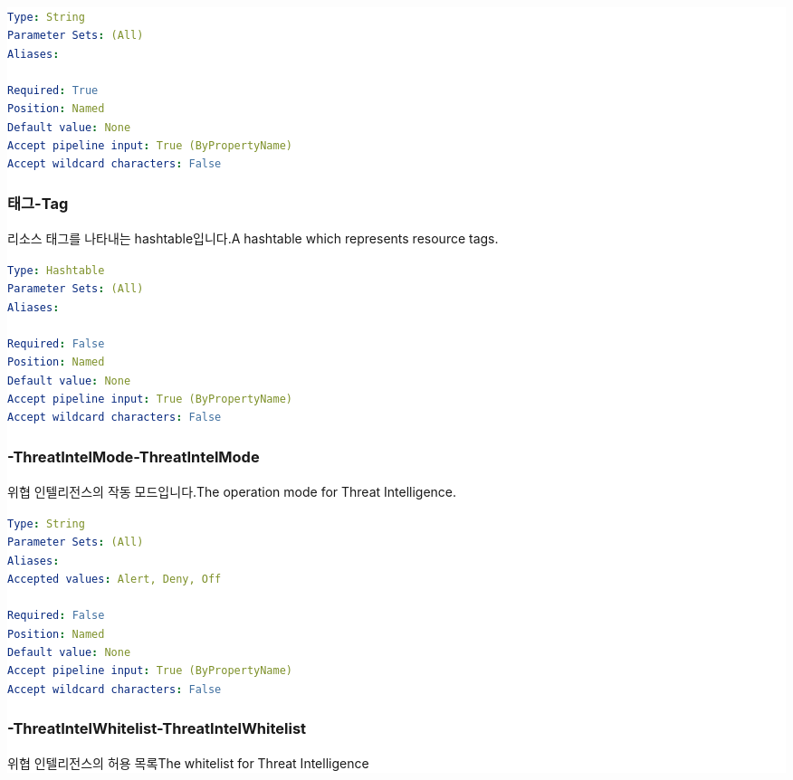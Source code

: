 ```yaml
Type: String
Parameter Sets: (All)
Aliases:

Required: True
Position: Named
Default value: None
Accept pipeline input: True (ByPropertyName)
Accept wildcard characters: False
```

### <span data-ttu-id="6c1b2-132">태그</span><span class="sxs-lookup"><span data-stu-id="6c1b2-132">-Tag</span></span>
<span data-ttu-id="6c1b2-133">리소스 태그를 나타내는 hashtable입니다.</span><span class="sxs-lookup"><span data-stu-id="6c1b2-133">A hashtable which represents resource tags.</span></span>

```yaml
Type: Hashtable
Parameter Sets: (All)
Aliases:

Required: False
Position: Named
Default value: None
Accept pipeline input: True (ByPropertyName)
Accept wildcard characters: False
```

### <span data-ttu-id="6c1b2-134">-ThreatIntelMode</span><span class="sxs-lookup"><span data-stu-id="6c1b2-134">-ThreatIntelMode</span></span>
<span data-ttu-id="6c1b2-135">위협 인텔리전스의 작동 모드입니다.</span><span class="sxs-lookup"><span data-stu-id="6c1b2-135">The operation mode for Threat Intelligence.</span></span>

```yaml
Type: String
Parameter Sets: (All)
Aliases:
Accepted values: Alert, Deny, Off

Required: False
Position: Named
Default value: None
Accept pipeline input: True (ByPropertyName)
Accept wildcard characters: False
```

### <span data-ttu-id="6c1b2-136">-ThreatIntelWhitelist</span><span class="sxs-lookup"><span data-stu-id="6c1b2-136">-ThreatIntelWhitelist</span></span>
<span data-ttu-id="6c1b2-137">위협 인텔리전스의 허용 목록</span><span class="sxs-lookup"><span data-stu-id="6c1b2-137">The whitelist for Threat Intelligence</span></span>
